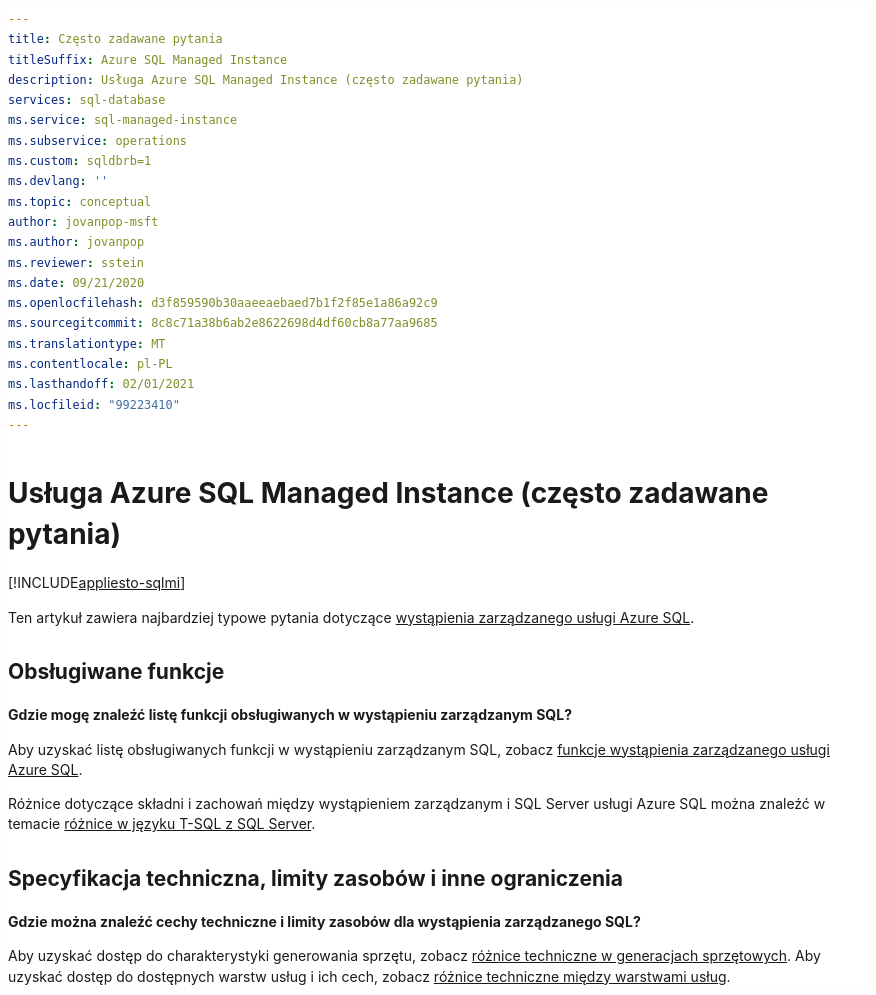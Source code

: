 ```yaml
---
title: Często zadawane pytania
titleSuffix: Azure SQL Managed Instance
description: Usługa Azure SQL Managed Instance (często zadawane pytania)
services: sql-database
ms.service: sql-managed-instance
ms.subservice: operations
ms.custom: sqldbrb=1
ms.devlang: ''
ms.topic: conceptual
author: jovanpop-msft
ms.author: jovanpop
ms.reviewer: sstein
ms.date: 09/21/2020
ms.openlocfilehash: d3f859590b30aaeeaebaed7b1f2f85e1a86a92c9
ms.sourcegitcommit: 8c8c71a38b6ab2e8622698d4df60cb8a77aa9685
ms.translationtype: MT
ms.contentlocale: pl-PL
ms.lasthandoff: 02/01/2021
ms.locfileid: "99223410"
---
```

# <a name="azure-sql-managed-instance-frequently-asked-questions-faq"></a>Usługa Azure SQL Managed Instance (często zadawane pytania)
[!INCLUDE[appliesto-sqlmi](../includes/appliesto-sqlmi.md)]

Ten artykuł zawiera najbardziej typowe pytania dotyczące [wystąpienia zarządzanego usługi Azure SQL](sql-managed-instance-paas-overview.md).

## <a name="supported-features"></a>Obsługiwane funkcje

**Gdzie mogę znaleźć listę funkcji obsługiwanych w wystąpieniu zarządzanym SQL?**

Aby uzyskać listę obsługiwanych funkcji w wystąpieniu zarządzanym SQL, zobacz [funkcje wystąpienia zarządzanego usługi Azure SQL](../database/features-comparison.md).

Różnice dotyczące składni i zachowań między wystąpieniem zarządzanym i SQL Server usługi Azure SQL można znaleźć w temacie [różnice w języku T-SQL z SQL Server](transact-sql-tsql-differences-sql-server.md).


## <a name="technical-specification-resource-limits-and-other-limitations"></a>Specyfikacja techniczna, limity zasobów i inne ograniczenia
 
**Gdzie można znaleźć cechy techniczne i limity zasobów dla wystąpienia zarządzanego SQL?**

Aby uzyskać dostęp do charakterystyki generowania sprzętu, zobacz [różnice techniczne w generacjach sprzętowych](resource-limits.md#hardware-generation-characteristics).
Aby uzyskać dostęp do dostępnych warstw usług i ich cech, zobacz [różnice techniczne między warstwami usług](resource-limits.md#service-tier-characteristics).
